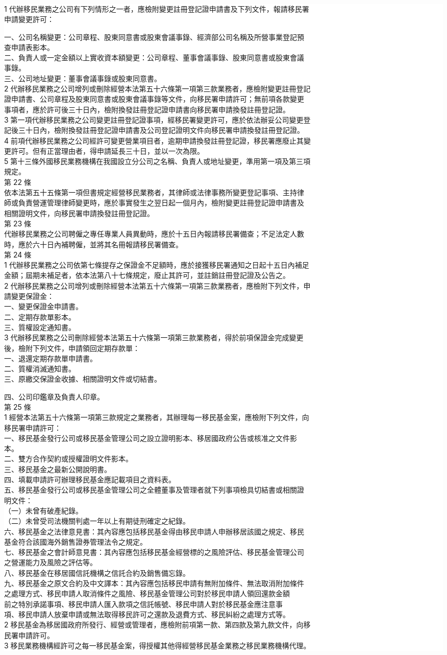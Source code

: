 1 代辦移民業務之公司有下列情形之一者，應檢附變更註冊登記證申請書及下列文件，報請移民署  
申請變更許可：  


一、公司名稱變更：公司章程、股東同意書或股東會議事錄、經濟部公司名稱及所營事業登記預  
查申請表影本。  
二、負責人或一定金額以上實收資本額變更：公司章程、董事會議事錄、股東同意書或股東會議  
事錄。  
三、公司地址變更：董事會議事錄或股東同意書。  
2 代辦移民業務之公司增列或刪除經營本法第五十六條第一項第三款業務者，應檢附變更註冊登記  
證申請書、公司章程及股東同意書或股東會議事錄等文件，向移民署申請許可；無前項各款變更  
事項者，應於許可後三十日內，檢附換發註冊登記證申請書向移民署申請換發註冊登記證。  
3 第一項代辦移民業務之公司變更註冊登記證事項，經移民署變更許可，應於依法辦妥公司變更登  
記後三十日內，檢附換發註冊登記證申請書及公司登記證明文件向移民署申請換發註冊登記證。  
4 前項代辦移民業務之公司經許可變更營業項目者，逾期申請換發註冊登記證，移民署應廢止其變  
更許可。但有正當理由者，得申請延長三十日，並以一次為限。  
5 第十三條外國移民業務機構在我國設立分公司之名稱、負責人或地址變更，準用第一項及第三項  
規定。  
第 22 條  
依本法第五十五條第一項但書規定經營移民業務者，其律師或法律事務所變更登記事項、主持律  
師或負責營運管理律師變更時，應於事實發生之翌日起一個月內，檢附變更註冊登記證申請書及  
相關證明文件，向移民署申請換發註冊登記證。  
第 23 條  
代辦移民業務之公司聘僱之專任專業人員異動時，應於十五日內報請移民署備查；不足法定人數  
時，應於六十日內補聘僱，並將其名冊報請移民署備查。  
第 24 條  
1 代辦移民業務之公司依第七條提存之保證金不足額時，應於接獲移民署通知之日起十五日內補足  
金額；屆期未補足者，依本法第八十七條規定，廢止其許可，並註銷註冊登記證及公告之。  
2 代辦移民業務之公司增列或刪除經營本法第五十六條第一項第三款業務者，應檢附下列文件，申  
請變更保證金：  
一、變更保證金申請書。  
二、定期存款單影本。  
三、質權設定通知書。  
3 代辦移民業務之公司刪除經營本法第五十六條第一項第三款業務者，得於前項保證金完成變更  
後，檢附下列文件，申請領回定期存款單：  
一、退還定期存款單申請書。  
二、質權消滅通知書。  
三、原繳交保證金收據、相關證明文件或切結書。  


四、公司印鑑章及負責人印章。  
第 25 條  
1 經營本法第五十六條第一項第三款規定之業務者，其辦理每一移民基金案，應檢附下列文件，向  
移民署申請許可：  
一、移民基金發行公司或移民基金管理公司之設立證明影本、移居國政府公告或核准之文件影  
本。  
二、雙方合作契約或授權證明文件影本。  
三、移民基金之最新公開說明書。  
四、填載申請許可辦理移民基金應記載項目之資料表。  
五、移民基金發行公司或移民基金管理公司之全體董事及管理者就下列事項檢具切結書或相關證  
明文件：  
（一）未曾有破產紀錄。  
（二）未曾受司法機關判處一年以上有期徒刑確定之紀錄。  
六、移民基金之法律意見書：其內容應包括移民基金得由移民申請人申辦移居該國之規定、移民  
基金符合該國海外銷售證券管理法令之規定。  
七、移民基金之會計師意見書：其內容應包括移民基金經營標的之風險評估、移民基金管理公司  
之營運能力及風險之評估等。  
八、移民基金在移居國信託機構之信託合約及銷售備忘錄。  
九、移民基金之原文合約及中文譯本：其內容應包括移民申請有無附加條件、無法取消附加條件  
之處理方式、移民申請人取消條件之風險、移民基金管理公司對於移民申請人領回還款金額  
前之特別承諾事項、移民申請人匯入款項之信託帳號、移民申請人對於移民基金應注意事  
項、移民申請人放棄申請或無法取得移民許可之還款及退費方式、移民糾紛之處理方式等。  
2 移民基金為移居國政府所發行、經營或管理者，應檢附前項第一款、第四款及第九款文件，向移  
民署申請許可。  
3 移民業務機構經許可之每一移民基金案，得授權其他得經營移民基金業務之移民業務機構代理。  